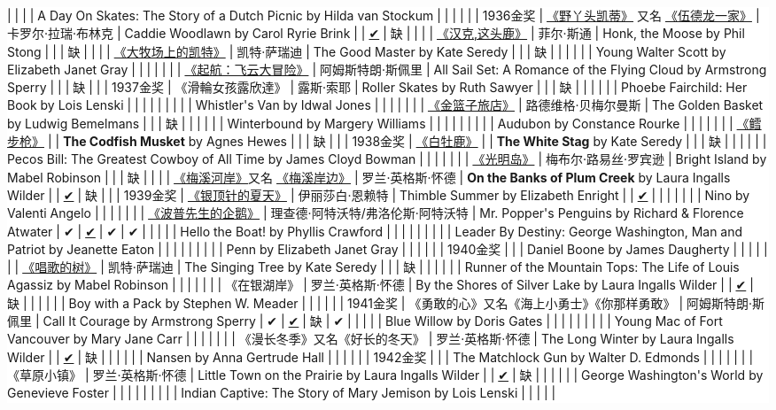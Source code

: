 |  | | | A Day On Skates: The Story of a Dutch Picnic by Hilda van Stockum | | | | |
| 1936金奖   | [《野丫头凯蒂》](https://book.douban.com/subject/6560634/) 又名 [《伍德龙一家》](https://book.douban.com/subject/1047929/) | 卡罗尔·拉瑞·布林克     | Caddie Woodlawn by Carol Ryrie Brink                         |  | [✔](https://drive.google.com/open?id=1uTLA2QLr8Qb9Z9QE-_cVbBf7YaxPBd-D) | 缺 |     |
|  | [《汉克,这头鹿》](https://book.douban.com/subject/30820194/) | 菲尔·斯通 | Honk, the Moose by Phil Stong |  |  | 缺 |  |
|  | [《大牧场上的凯特》](https://book.douban.com/subject/26812689/) | 凯特·萨瑞迪 | The Good Master by Kate Seredy |  |  | 缺 |  |
|  |  |  | Young Walter Scott by Elizabeth Janet Gray |  |  |  |  |
|  | [《起航：飞云大冒险》](https://book.douban.com/subject/30205904/) | 阿姆斯特朗·斯佩里 | All Sail Set: A Romance of the Flying Cloud by Armstrong Sperry |  |  | 缺 |  |
| 1937金奖   | 《滑輪女孩露欣達》                                           | 露斯·索耶              | Roller Skates by Ruth Sawyer                                 |  |  | 缺 |  |
|  |  |  | Phoebe Fairchild: Her Book by Lois Lenski |  |  |  |  |
|  |  |  | Whistler's Van by Idwal Jones |  |  |  |  |
|  | [《金篮子旅店》](https://book.douban.com/subject/26899210/) | 路德维格·贝梅尔曼斯 | The Golden Basket by Ludwig Bemelmans |  |  | 缺 |  |
|  |  |  | Winterbound by Margery Williams |  |  |  |  |
|  |  |  | Audubon by Constance Rourke |  |  |  |  |
|  | [《鳕步枪》](https://book.douban.com/subject/30528273/) |  | **The Codfish Musket** by Agnes Hewes |  |  | 缺 |  |
| 1938金奖   | [《白牡鹿》](https://book.douban.com/subject/30222972/) |                        | **The White Stag** by Kate Seredy                            |  |  | 缺 |  |
|  | | | Pecos Bill: The Greatest Cowboy of All Time by James Cloyd Bowman | | | | |
|  | [《光明岛》](https://book.douban.com/subject/30222966/) | 梅布尔·路易丝·罗宾逊 | Bright Island by Mabel Robinson |  |  | 缺 |  |
|  | [《梅溪河岸》](https://book.douban.com/subject/6307397/)又名 [《梅溪岸边》](https://book.douban.com/subject/27076288/) | 罗兰·英格斯·怀德 | **On the Banks of Plum Creek** by Laura Ingalls Wilder |  | [✔](https://drive.google.com/open?id=1VGBvBHpsbR8-2TKEEymzDlAKjHgMQl5f) | 缺 |  |
| 1939金奖   | [《银顶针的夏天》](https://book.douban.com/subject/1485699/) | 伊丽莎白·恩赖特        | Thimble Summer by Elizabeth Enright                          |  | [✔](https://drive.google.com/open?id=1p3ll7I8q2YgPyvEGmtNoleR8qD5eYywi) |  |     |
|  |  |  | Nino by Valenti Angelo |  |  |  |  |
|  | [《波普先生的企鹅》](https://book.douban.com/subject/5404943/) | 理查德·阿特沃特/弗洛伦斯·阿特沃特 | Mr. Popper's Penguins by Richard & Florence Atwater | ✔ | [✔](https://drive.google.com/open?id=1EgEuvqYznUa8jJSt-5nNQSd-X_xnL9YR) | ✔ | ✔ |
|  |  |  | Hello the Boat! by Phyllis Crawford |  |  |  |  |
|  |  |  | Leader By Destiny: George Washington, Man and Patriot by Jeanette Eaton |  |  |  |  |
|  |  |  | Penn by Elizabeth Janet Gray |  |  |  |  |
| 1940金奖   |                                                              |                        | Daniel Boone by James Daugherty                              |      |      |      |      |
|  | [《唱歌的树》](https://book.douban.com/subject/30204724/) | 凯特·萨瑞迪 | The Singing Tree by Kate Seredy |  |  | 缺 |  |
|  |  |  | Runner of the Mountain Tops: The Life of Louis Agassiz by Mabel Robinson |  |  |  |  |
|  | 《在银湖岸》 | 罗兰·英格斯·怀德 | By the Shores of Silver Lake by Laura Ingalls Wilder |  | [✔](https://drive.google.com/open?id=1VGBvBHpsbR8-2TKEEymzDlAKjHgMQl5f) | 缺 |  |
|  | | | Boy with a Pack by Stephen W. Meader | | | | |
| 1941金奖   | 《勇敢的心》又名《海上小勇士》《你那样勇敢》                 | 阿姆斯特朗·斯佩里      | Call It Courage by Armstrong Sperry                          | ✔ | [✔](https://drive.google.com/open?id=1-ycdym0KvddMVJd1baMoYvvLOIDCQP7v) | 缺 | ✔   |
|  |  |  | Blue Willow by Doris Gates |  |  |  |  |
|  |  |  | Young Mac of Fort Vancouver by Mary Jane Carr |  |  |  |  |
|  | 《漫长冬季》又名《好长的冬天》 | 罗兰·英格斯·怀德 | The Long Winter by Laura Ingalls Wilder |  | [✔](https://drive.google.com/open?id=1VGBvBHpsbR8-2TKEEymzDlAKjHgMQl5f) | 缺 |  |
|  |  |  | Nansen by Anna Gertrude Hall |  |  |  |  |
| 1942金奖   |                                                              |                        | The Matchlock Gun by Walter D. Edmonds                       |      |      |      |      |
|  | 《草原小镇》 | 罗兰·英格斯·怀德 | Little Town on the Prairie by Laura Ingalls Wilder |  | [✔](https://drive.google.com/open?id=1VGBvBHpsbR8-2TKEEymzDlAKjHgMQl5f) | 缺 |  |
|  | | | George Washington's World by Genevieve Foster | | | | |
|  | | | Indian Captive: The Story of Mary Jemison by Lois Lenski | | | | |
